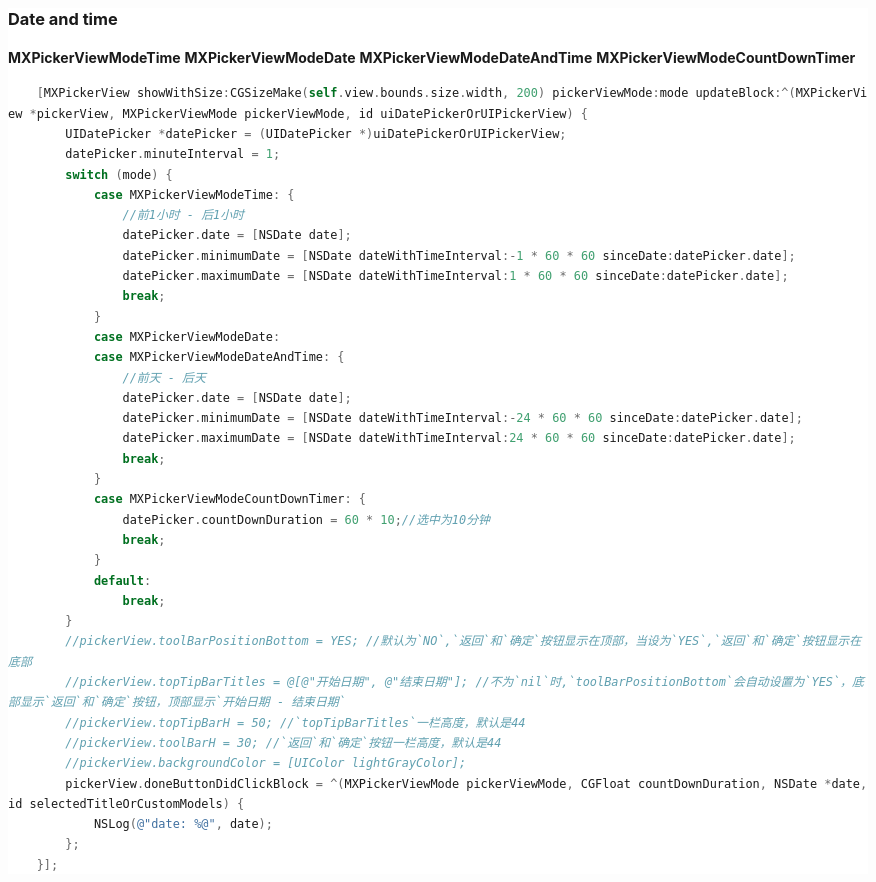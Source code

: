 ### Date and time

**MXPickerViewModeTime**
**MXPickerViewModeDate**
**MXPickerViewModeDateAndTime**
**MXPickerViewModeCountDownTimer**

``` objective-c
    [MXPickerView showWithSize:CGSizeMake(self.view.bounds.size.width, 200) pickerViewMode:mode updateBlock:^(MXPickerView *pickerView, MXPickerViewMode pickerViewMode, id uiDatePickerOrUIPickerView) {
        UIDatePicker *datePicker = (UIDatePicker *)uiDatePickerOrUIPickerView;
        datePicker.minuteInterval = 1;
        switch (mode) {
            case MXPickerViewModeTime: {
                //前1小时 - 后1小时
                datePicker.date = [NSDate date];
                datePicker.minimumDate = [NSDate dateWithTimeInterval:-1 * 60 * 60 sinceDate:datePicker.date];
                datePicker.maximumDate = [NSDate dateWithTimeInterval:1 * 60 * 60 sinceDate:datePicker.date];
                break;
            }
            case MXPickerViewModeDate:
            case MXPickerViewModeDateAndTime: {
                //前天 - 后天
                datePicker.date = [NSDate date];
                datePicker.minimumDate = [NSDate dateWithTimeInterval:-24 * 60 * 60 sinceDate:datePicker.date];
                datePicker.maximumDate = [NSDate dateWithTimeInterval:24 * 60 * 60 sinceDate:datePicker.date];
                break;
            }
            case MXPickerViewModeCountDownTimer: {
                datePicker.countDownDuration = 60 * 10;//选中为10分钟
                break;
            }
            default:
                break;
        }
        //pickerView.toolBarPositionBottom = YES; //默认为`NO`,`返回`和`确定`按钮显示在顶部，当设为`YES`,`返回`和`确定`按钮显示在底部
        //pickerView.topTipBarTitles = @[@"开始日期", @"结束日期"]; //不为`nil`时,`toolBarPositionBottom`会自动设置为`YES`，底部显示`返回`和`确定`按钮，顶部显示`开始日期 - 结束日期`
        //pickerView.topTipBarH = 50; //`topTipBarTitles`一栏高度，默认是44
        //pickerView.toolBarH = 30; //`返回`和`确定`按钮一栏高度，默认是44
        //pickerView.backgroundColor = [UIColor lightGrayColor];
        pickerView.doneButtonDidClickBlock = ^(MXPickerViewMode pickerViewMode, CGFloat countDownDuration, NSDate *date, id selectedTitleOrCustomModels) {
            NSLog(@"date: %@", date);
        };
    }];
```

